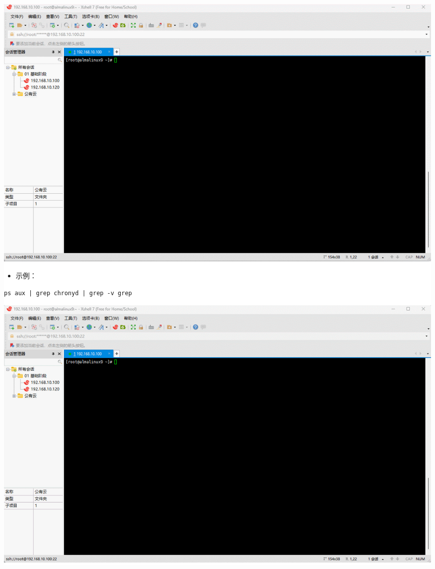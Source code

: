 ![](./assets/35.gif)



* 示例：

```shell
ps aux | grep chronyd | grep -v grep 
```

![](./assets/36.gif)
